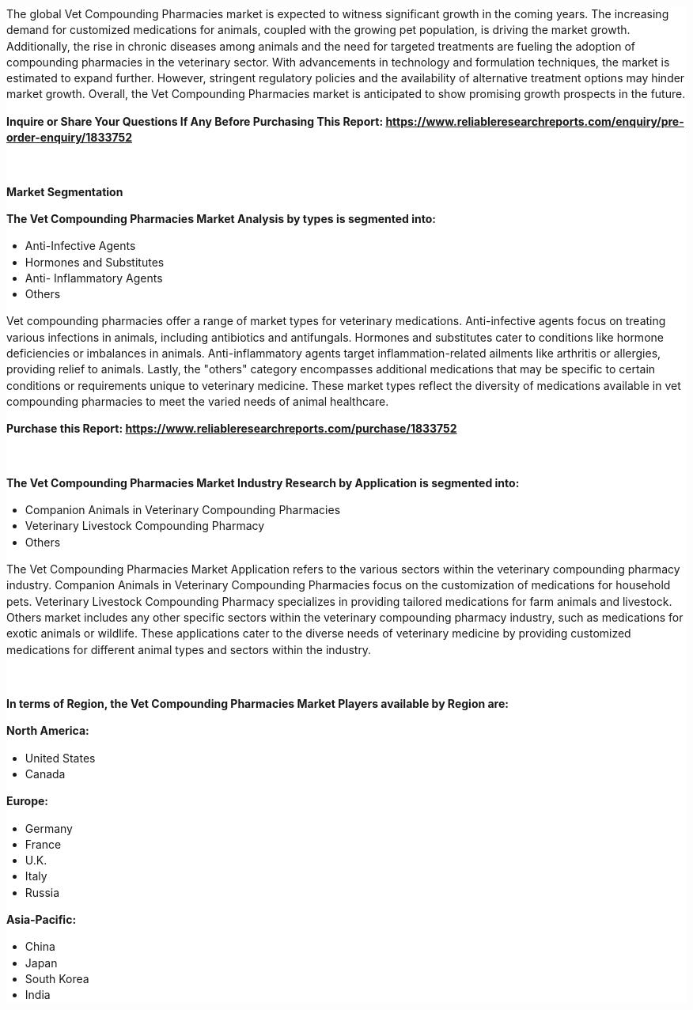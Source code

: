 <p><p>The global Vet Compounding Pharmacies market is expected to witness significant growth in the coming years. The increasing demand for customized medications for animals, coupled with the growing pet population, is driving the market growth. Additionally, the rise in chronic diseases among animals and the need for targeted treatments are fueling the adoption of compounding pharmacies in the veterinary sector. With advancements in technology and formulation techniques, the market is estimated to expand further. However, stringent regulatory policies and the availability of alternative treatment options may hinder market growth. Overall, the Vet Compounding Pharmacies market is anticipated to show promising growth prospects in the future.</p></p>
<p><strong>Inquire or Share Your Questions If Any Before Purchasing This Report: <a href="https://www.reliableresearchreports.com/enquiry/pre-order-enquiry/1833752">https://www.reliableresearchreports.com/enquiry/pre-order-enquiry/1833752</a></strong></p>
<p>&nbsp;</p>
<p><strong>Market Segmentation</strong></p>
<p><strong>The Vet Compounding Pharmacies Market Analysis by types is segmented into:</strong></p>
<p><ul><li>Anti-Infective Agents</li><li>Hormones and Substitutes</li><li>Anti- Inflammatory Agents</li><li>Others</li></ul></p>
<p><p>Vet compounding pharmacies offer a range of market types for veterinary medications. Anti-infective agents focus on treating various infections in animals, including antibiotics and antifungals. Hormones and substitutes cater to conditions like hormone deficiencies or imbalances in animals. Anti-inflammatory agents target inflammation-related ailments like arthritis or allergies, providing relief to animals. Lastly, the "others" category encompasses additional medications that may be specific to certain conditions or requirements unique to veterinary medicine. These market types reflect the diversity of medications available in vet compounding pharmacies to meet the varied needs of animal healthcare.</p></p>
<p><strong>Purchase this Report:&nbsp;<a href="https://www.reliableresearchreports.com/purchase/1833752">https://www.reliableresearchreports.com/purchase/1833752</a></strong></p>
<p>&nbsp;</p>
<p><strong>The Vet Compounding Pharmacies Market Industry Research by Application is segmented into:</strong></p>
<p><ul><li>Companion Animals in Veterinary Compounding Pharmacies</li><li>Veterinary Livestock Compounding Pharmacy</li><li>Others</li></ul></p>
<p><p>The Vet Compounding Pharmacies Market Application refers to the various sectors within the veterinary compounding pharmacy industry. Companion Animals in Veterinary Compounding Pharmacies focus on the customization of medications for household pets. Veterinary Livestock Compounding Pharmacy specializes in providing tailored medications for farm animals and livestock. Others market includes any other specific sectors within the veterinary compounding pharmacy industry, such as medications for exotic animals or wildlife. These applications cater to the diverse needs of veterinary medicine by providing customized medications for different animal types and sectors within the industry.</p></p>
<p>&nbsp;</p>
<p><strong>In terms of Region, the Vet Compounding Pharmacies Market Players available by Region are:</strong></p>
<p>
    <p> <strong> North America: </strong>
        <ul>
            <li>United States</li>
            <li>Canada</li>
        </ul>
        </p> 
    <p> <strong> Europe: </strong>
        <ul>
            <li>Germany</li>
            <li>France</li>
            <li>U.K.</li>
            <li>Italy</li>
            <li>Russia</li>
        </ul>
        </p> 
    <p> <strong> Asia-Pacific: </strong>
        <ul>
            <li>China</li>
            <li>Japan</li>
            <li>South Korea</li>
            <li>India</li>